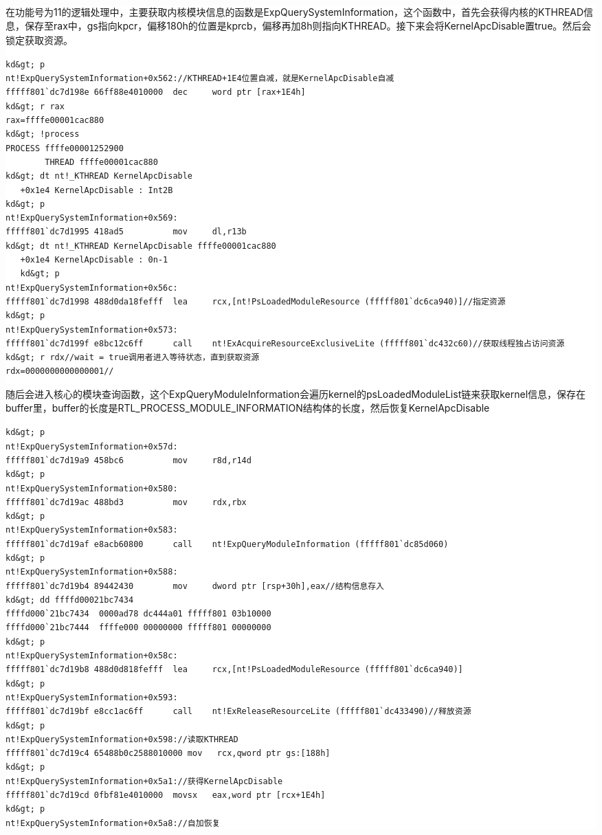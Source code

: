 在功能号为11的逻辑处理中，主要获取内核模块信息的函数是ExpQuerySystemInformation，这个函数中，首先会获得内核的KTHREAD信息，保存至rax中，gs指向kpcr，偏移180h的位置是kprcb，偏移再加8h则指向KTHREAD。接下来会将KernelApcDisable置true。然后会锁定获取资源。



```
kd&gt; p
nt!ExpQuerySystemInformation+0x562://KTHREAD+1E4位置自减，就是KernelApcDisable自减
fffff801`dc7d198e 66ff88e4010000  dec     word ptr [rax+1E4h]
kd&gt; r rax
rax=ffffe00001cac880
kd&gt; !process
PROCESS ffffe00001252900
        THREAD ffffe00001cac880 
kd&gt; dt nt!_KTHREAD KernelApcDisable
   +0x1e4 KernelApcDisable : Int2B
kd&gt; p
nt!ExpQuerySystemInformation+0x569:
fffff801`dc7d1995 418ad5          mov     dl,r13b
kd&gt; dt nt!_KTHREAD KernelApcDisable ffffe00001cac880
   +0x1e4 KernelApcDisable : 0n-1
   kd&gt; p
nt!ExpQuerySystemInformation+0x56c:
fffff801`dc7d1998 488d0da18fefff  lea     rcx,[nt!PsLoadedModuleResource (fffff801`dc6ca940)]//指定资源
kd&gt; p
nt!ExpQuerySystemInformation+0x573:
fffff801`dc7d199f e8bc12c6ff      call    nt!ExAcquireResourceExclusiveLite (fffff801`dc432c60)//获取线程独占访问资源
kd&gt; r rdx//wait = true调用者进入等待状态，直到获取资源
rdx=0000000000000001//
```

随后会进入核心的模块查询函数，这个ExpQueryModuleInformation会遍历kernel的psLoadedModuleList链来获取kernel信息，保存在buffer里，buffer的长度是RTL_PROCESS_MODULE_INFORMATION结构体的长度，然后恢复KernelApcDisable



```
kd&gt; p
nt!ExpQuerySystemInformation+0x57d:
fffff801`dc7d19a9 458bc6          mov     r8d,r14d
kd&gt; p
nt!ExpQuerySystemInformation+0x580:
fffff801`dc7d19ac 488bd3          mov     rdx,rbx
kd&gt; p
nt!ExpQuerySystemInformation+0x583:
fffff801`dc7d19af e8acb60800      call    nt!ExpQueryModuleInformation (fffff801`dc85d060)
kd&gt; p
nt!ExpQuerySystemInformation+0x588:
fffff801`dc7d19b4 89442430        mov     dword ptr [rsp+30h],eax//结构信息存入
kd&gt; dd ffffd00021bc7434
ffffd000`21bc7434  0000ad78 dc444a01 fffff801 03b10000
ffffd000`21bc7444  ffffe000 00000000 fffff801 00000000
kd&gt; p
nt!ExpQuerySystemInformation+0x58c:
fffff801`dc7d19b8 488d0d818fefff  lea     rcx,[nt!PsLoadedModuleResource (fffff801`dc6ca940)]
kd&gt; p
nt!ExpQuerySystemInformation+0x593:
fffff801`dc7d19bf e8cc1ac6ff      call    nt!ExReleaseResourceLite (fffff801`dc433490)//释放资源
kd&gt; p
nt!ExpQuerySystemInformation+0x598://读取KTHREAD
fffff801`dc7d19c4 65488b0c2588010000 mov   rcx,qword ptr gs:[188h]
kd&gt; p
nt!ExpQuerySystemInformation+0x5a1://获得KernelApcDisable
fffff801`dc7d19cd 0fbf81e4010000  movsx   eax,word ptr [rcx+1E4h]
kd&gt; p
nt!ExpQuerySystemInformation+0x5a8://自加恢复
```